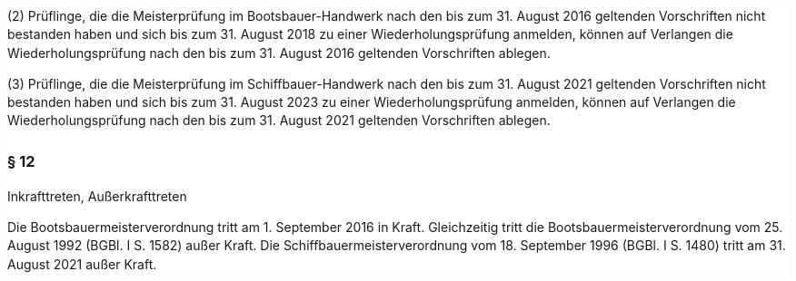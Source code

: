 </div>

<div class="jurAbsatz">

(2) Prüflinge, die die Meisterprüfung im Bootsbauer-Handwerk nach den
bis zum 31. August 2016 geltenden Vorschriften nicht bestanden haben und
sich bis zum 31. August 2018 zu einer Wiederholungsprüfung anmelden,
können auf Verlangen die Wiederholungsprüfung nach den bis zum 31.
August 2016 geltenden Vorschriften ablegen.

</div>

<div class="jurAbsatz">

(3) Prüflinge, die die Meisterprüfung im Schiffbauer-Handwerk nach den
bis zum 31. August 2021 geltenden Vorschriften nicht bestanden haben und
sich bis zum 31. August 2023 zu einer Wiederholungsprüfung anmelden,
können auf Verlangen die Wiederholungsprüfung nach den bis zum 31.
August 2021 geltenden Vorschriften ablegen.

</div>

</div>

</div>

</div>

<span id="BJNR097400016BJNE001300000.html"></span>

### § 12  
Inkrafttreten, Außerkrafttreten

<div>

<div class="jnhtml">

<div>

<div class="jurAbsatz">

Die Bootsbauermeisterverordnung tritt am 1. September 2016 in Kraft.
Gleichzeitig tritt die Bootsbauermeisterverordnung vom 25. August 1992
(BGBl. I S. 1582) außer Kraft. Die Schiffbauermeisterverordnung vom 18.
September 1996 (BGBl. I S. 1480) tritt am 31. August 2021 außer Kraft.

</div>

</div>

</div>

</div>
